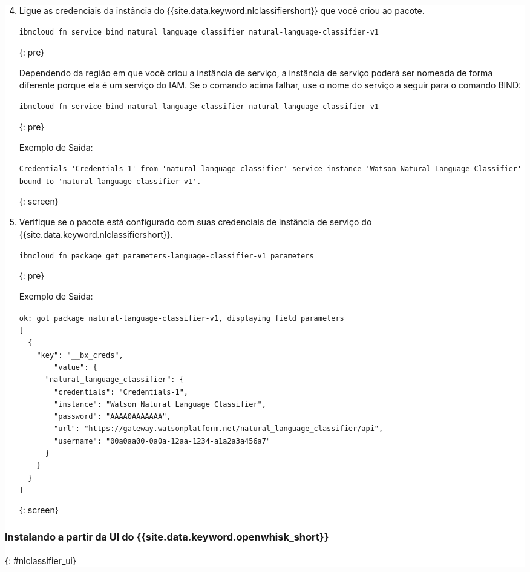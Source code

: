 4. Ligue as credenciais da instância do {{site.data.keyword.nlclassifiershort}} que você criou ao pacote.
    ```
    ibmcloud fn service bind natural_language_classifier natural-language-classifier-v1
    ```
    {: pre}

    Dependendo da região em que você criou a instância de serviço, a instância de serviço poderá ser nomeada de forma diferente porque ela é um serviço do IAM. Se o comando acima falhar, use o nome do serviço a seguir para o comando BIND:
    ```
    ibmcloud fn service bind natural-language-classifier natural-language-classifier-v1
    ```
    {: pre}

    Exemplo de Saída:
    ```
    Credentials 'Credentials-1' from 'natural_language_classifier' service instance 'Watson Natural Language Classifier' bound to 'natural-language-classifier-v1'.
    ```
    {: screen}

5. Verifique se o pacote está configurado com suas credenciais de instância de serviço do {{site.data.keyword.nlclassifiershort}}.
    ```
    ibmcloud fn package get parameters-language-classifier-v1 parameters
    ```
    {: pre}

    Exemplo de Saída:
    ```
    ok: got package natural-language-classifier-v1, displaying field parameters
    [
      {
        "key": "__bx_creds",
            "value": {
          "natural_language_classifier": {
            "credentials": "Credentials-1",
            "instance": "Watson Natural Language Classifier",
            "password": "AAAA0AAAAAAA",
            "url": "https://gateway.watsonplatform.net/natural_language_classifier/api",
            "username": "00a0aa00-0a0a-12aa-1234-a1a2a3a456a7"
          }
        }
      }
    ]
    ```
    {: screen}

### Instalando a partir da UI do  {{site.data.keyword.openwhisk_short}}
{: #nlclassifier_ui}

